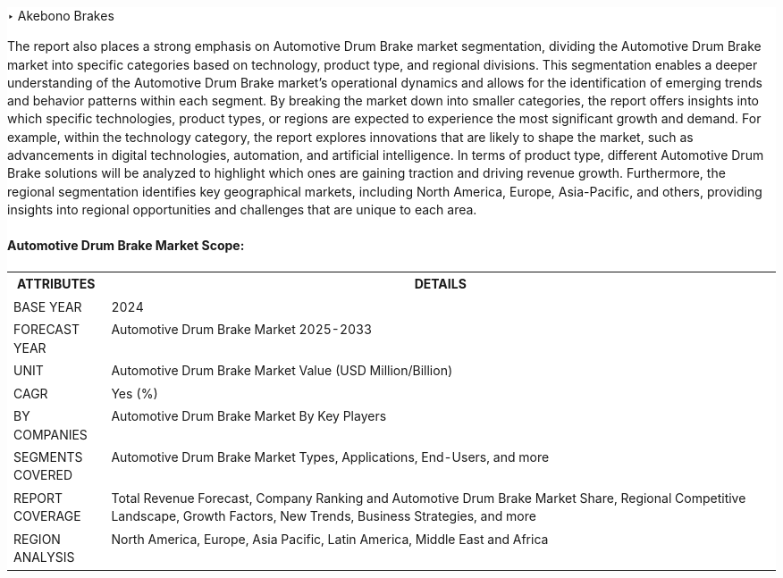 ‣ Akebono Brakes

The report also places a strong emphasis on Automotive Drum Brake market segmentation, dividing the Automotive Drum Brake market into specific categories based on technology, product type, and regional divisions. This segmentation enables a deeper understanding of the Automotive Drum Brake market’s operational dynamics and allows for the identification of emerging trends and behavior patterns within each segment. By breaking the market down into smaller categories, the report offers insights into which specific technologies, product types, or regions are expected to experience the most significant growth and demand. For example, within the technology category, the report explores innovations that are likely to shape the market, such as advancements in digital technologies, automation, and artificial intelligence. In terms of product type, different Automotive Drum Brake solutions will be analyzed to highlight which ones are gaining traction and driving revenue growth. Furthermore, the regional segmentation identifies key geographical markets, including North America, Europe, Asia-Pacific, and others, providing insights into regional opportunities and challenges that are unique to each area.

<h4>Automotive Drum Brake Market Scope:</h4>
<table>
<tr>
<th>ATTRIBUTES</th>
<th>DETAILS</th>
</tr>
<tr>
<td>BASE YEAR</td>
<td>2024</td>
</tr>
<tr>
<td>FORECAST YEAR</td>
<td>Automotive Drum Brake Market 2025-2033</td>
</tr>
<tr>
<td>UNIT</td>
<td>Automotive Drum Brake Market Value (USD Million/Billion)</td>
<tr>
<td>CAGR</td>
<td>Yes (%)</td>
</tr>
</tr>
<tr>
<td>BY COMPANIES</td>
<td>Automotive Drum Brake Market By Key Players</td>
</tr>
<tr>
<td>SEGMENTS COVERED</td>
<td>Automotive Drum Brake Market Types, Applications, End-Users, and more</td>
</tr>
<tr>
<td>REPORT COVERAGE</td>
<td>Total Revenue Forecast, Company Ranking and Automotive Drum Brake Market Share, Regional Competitive Landscape, Growth Factors, New Trends, Business Strategies, and more</td>
</tr>
<tr>
<td>REGION ANALYSIS</td>
<td>North America, Europe, Asia Pacific, Latin America, Middle East and Africa</td>
</tr>
</table>
